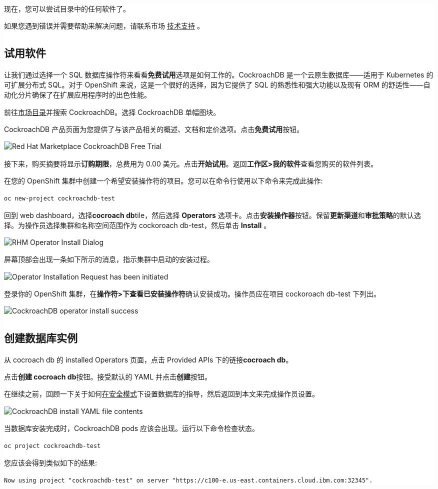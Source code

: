 现在，您可以尝试目录中的任何软件了。

如果您遇到错误并需要帮助来解决问题，请联系市场 [技术支持](https://marketplace.redhat.com/en-us/support?intcmp=7013a000002DeP7AAK) 。

## 试用软件

让我们通过选择一个 SQL 数据库操作符来看看**免费试用**选项是如何工作的。CockroachDB 是一个云原生数据库——适用于 Kubernetes 的可扩展分布式 SQL。对于 OpenShift 来说，这是一个很好的选择，因为它提供了 SQL 的熟悉性和强大功能以及现有 ORM 的舒适性——自动化分片确保了在扩展应用程序时的出色性能。

前往[市场目录](https://marketplace.redhat.com?intcmp=7013a000002DeP7AAK)并搜索 CockroachDB。选择 CockroachDB 单幅图块。

CockroachDB 产品页面为您提供了与该产品相关的概述、文档和定价选项。点击**免费试用**按钮。

![Red Hat Marketplace CockroachDB Free Trial](../Images/df27a1427b5cb4cfa22c3fc35e481027.png "rhm product free trial")

接下来，购买摘要将显示**订购期限**，总费用为 0.00 美元。点击**开始试用**。返回**工作区>我的软件**查看您购买的软件列表。

在您的 OpenShift 集群中创建一个希望安装操作符的项目。您可以在命令行使用以下命令来完成此操作:

`oc new-project cockroachdb-test`

回到 web dashboard，选择**cocroach db**tile，然后选择 **Operators** 选项卡。点击**安装操作器**按钮。保留**更新渠道**和**审批策略**的默认选择。为操作员选择集群和名称空间范围作为 cockoroach db-test，然后单击 **Install** 。

![RHM Operator Install Dialog](../Images/52f495c701420386f85fcc0d5d2349dc.png "rhm operator install dialog")

屏幕顶部会出现一条如下所示的消息，指示集群中启动的安装过程。

![Operator Installation Request has been initiated](../Images/0a281f81f43fbeae997419b8bdcef7a6.png "rhm operator install request initiated")

登录你的 OpenShift 集群，在**操作符>下查看已安装操作符**确认安装成功。操作员应在项目 cockoroach db-test 下列出。

![CockroachDB operator install success](../Images/8b5bcfda1a599df106b6c661eaf46c6e.png "rhm cockroachdb install success")

## 创建数据库实例

从 cocroach db 的 installed Operators 页面，点击 Provided APIs 下的链接**cocroach db**。

点击**创建 cocroach db**按钮。接受默认的 YAML 并点击**创建**按钮。

在继续之前，回顾一下关于如何[在安全模式](https://www.cockroachlabs.com/docs/stable/orchestrate-a-local-cluster-with-kubernetes.html)下设置数据库的指导，然后返回到本文来完成操作员设置。

![CockroachDB install YAML file contents](../Images/76f8202fc4ce5cb8093a9005533b4eb8.png "rhm cockroachdb install yaml")

当数据库安装完成时，CockroachDB pods 应该会出现。运行以下命令检查状态。

`oc project cockroachdb-test`

您应该会得到类似如下的结果:

```
Now using project "cockroachdb-test" on server "https://c100-e.us-east.containers.cloud.ibm.com:32345".
```
